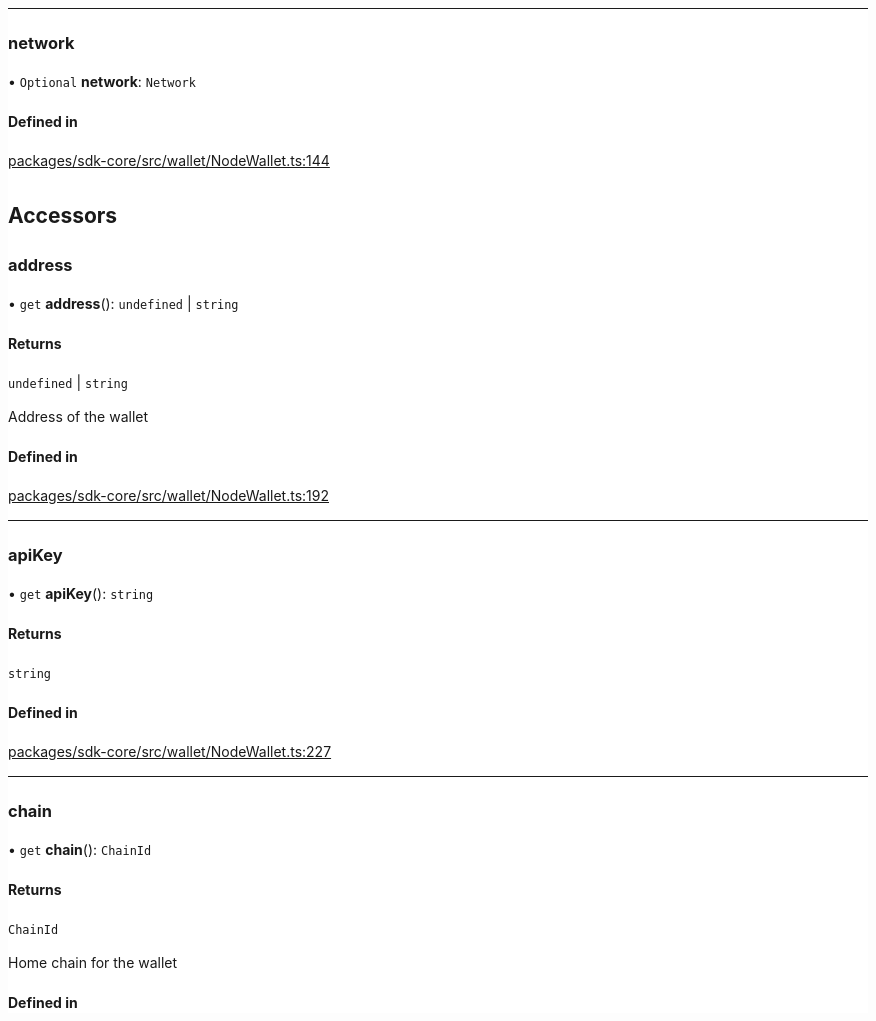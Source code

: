 ___

### network

• `Optional` **network**: `Network`

#### Defined in

[packages/sdk-core/src/wallet/NodeWallet.ts:144](https://github.com/Node-Fi/sdk/blob/eb73fa4/packages/sdk-core/src/wallet/NodeWallet.ts#L144)

## Accessors

### address

• `get` **address**(): `undefined` \| `string`

#### Returns

`undefined` \| `string`

Address of the wallet

#### Defined in

[packages/sdk-core/src/wallet/NodeWallet.ts:192](https://github.com/Node-Fi/sdk/blob/eb73fa4/packages/sdk-core/src/wallet/NodeWallet.ts#L192)

___

### apiKey

• `get` **apiKey**(): `string`

#### Returns

`string`

#### Defined in

[packages/sdk-core/src/wallet/NodeWallet.ts:227](https://github.com/Node-Fi/sdk/blob/eb73fa4/packages/sdk-core/src/wallet/NodeWallet.ts#L227)

___

### chain

• `get` **chain**(): `ChainId`

#### Returns

`ChainId`

Home chain for the wallet

#### Defined in
